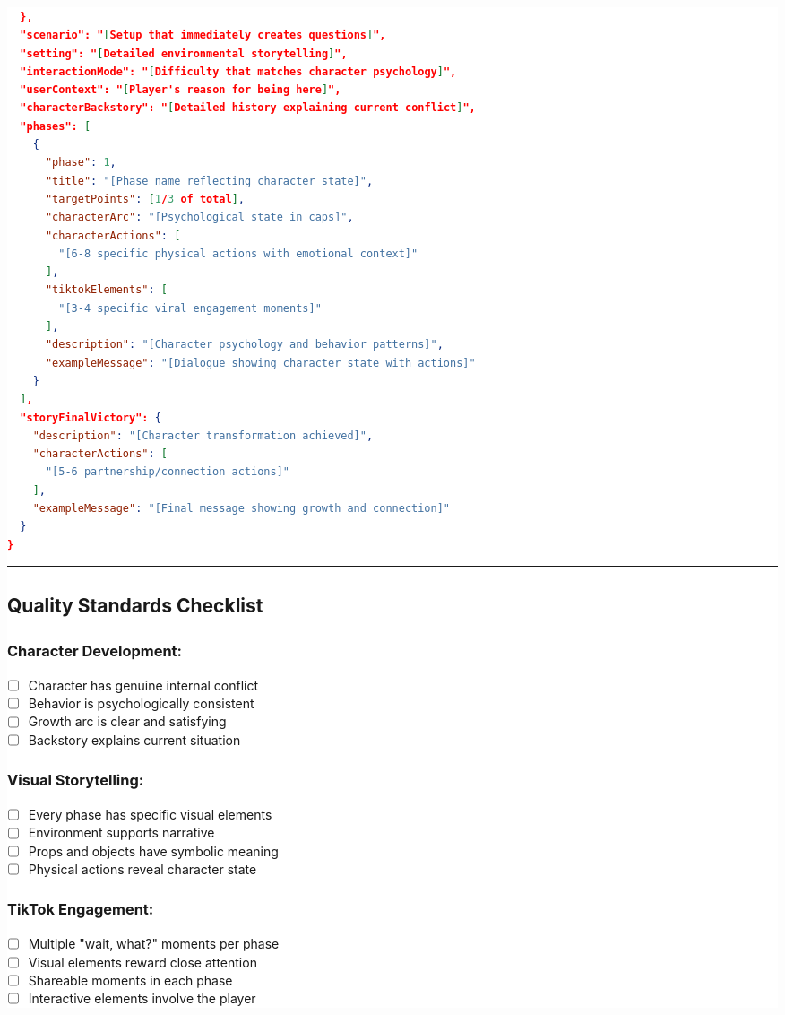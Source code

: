 ```json
  },
  "scenario": "[Setup that immediately creates questions]",
  "setting": "[Detailed environmental storytelling]",
  "interactionMode": "[Difficulty that matches character psychology]",
  "userContext": "[Player's reason for being here]",
  "characterBackstory": "[Detailed history explaining current conflict]",
  "phases": [
    {
      "phase": 1,
      "title": "[Phase name reflecting character state]",
      "targetPoints": [1/3 of total],
      "characterArc": "[Psychological state in caps]",
      "characterActions": [
        "[6-8 specific physical actions with emotional context]"
      ],
      "tiktokElements": [
        "[3-4 specific viral engagement moments]"
      ],
      "description": "[Character psychology and behavior patterns]",
      "exampleMessage": "[Dialogue showing character state with actions]"
    }
  ],
  "storyFinalVictory": {
    "description": "[Character transformation achieved]",
    "characterActions": [
      "[5-6 partnership/connection actions]"
    ],
    "exampleMessage": "[Final message showing growth and connection]"
  }
}
```

---

## Quality Standards Checklist

### Character Development:
- [ ] Character has genuine internal conflict
- [ ] Behavior is psychologically consistent
- [ ] Growth arc is clear and satisfying
- [ ] Backstory explains current situation

### Visual Storytelling:
- [ ] Every phase has specific visual elements
- [ ] Environment supports narrative
- [ ] Props and objects have symbolic meaning
- [ ] Physical actions reveal character state

### TikTok Engagement:
- [ ] Multiple "wait, what?" moments per phase
- [ ] Visual elements reward close attention
- [ ] Shareable moments in each phase
- [ ] Interactive elements involve the player
